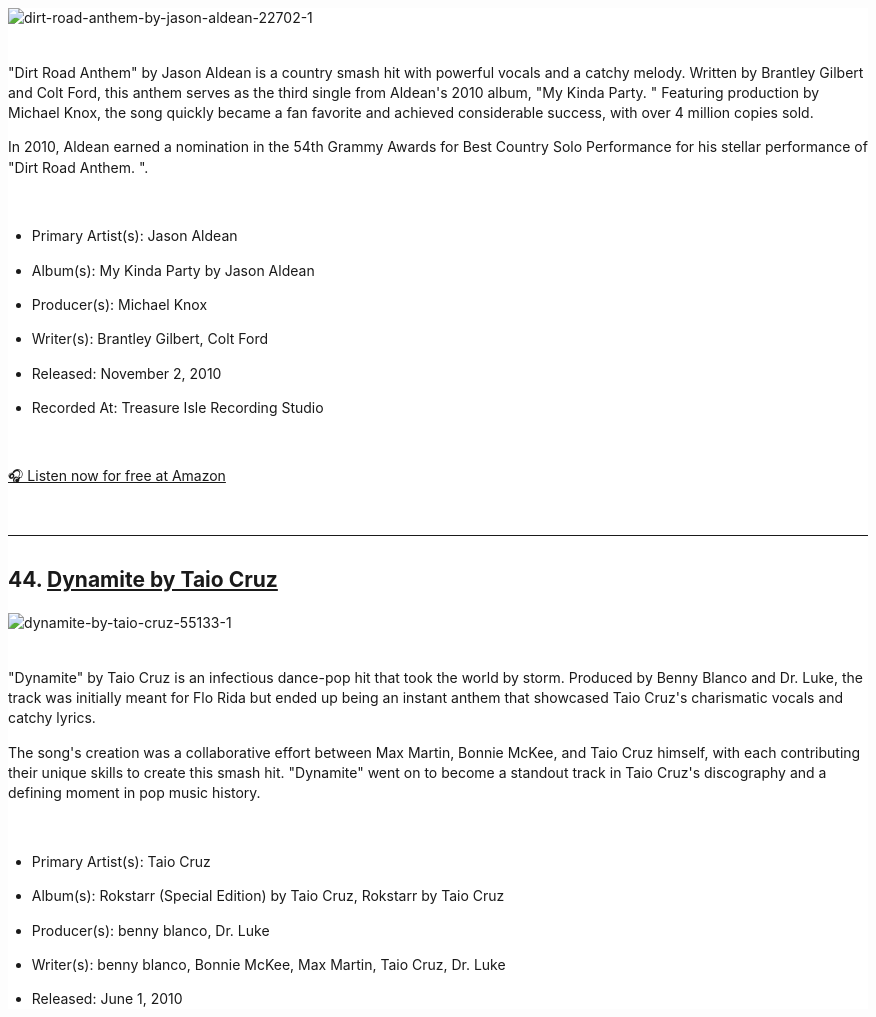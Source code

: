 <div class="image"><img alt="dirt-road-anthem-by-jason-aldean-22702-1" height="540" src="https://imagedelivery.net/XRNHhJkVKCwA1q8dBxfEtw/dirt-road-anthem-by-jason-aldean-22702-1/h=540,fit=pad,background=black"/></div>

<br>

"Dirt Road Anthem" by Jason Aldean is a country smash hit with powerful vocals and a catchy melody. Written by Brantley Gilbert and Colt Ford, this anthem serves as the third single from Aldean's 2010 album, "My Kinda Party. " Featuring production by Michael Knox, the song quickly became a fan favorite and achieved considerable success, with over 4 million copies sold.

In 2010, Aldean earned a nomination in the 54th Grammy Awards for Best Country Solo Performance for his stellar performance of "Dirt Road Anthem. ".

<br>

- Primary Artist(s): Jason Aldean

- Album(s): My Kinda Party by Jason Aldean

- Producer(s): Michael Knox

- Writer(s): Brantley Gilbert, Colt Ford

- Released: November 2, 2010

- Recorded At: Treasure Isle Recording Studio

<br>

[🎧 Listen now for free at Amazon](https://serp.ly/amazonprime)

<br>

<hr>

## 44. [Dynamite by Taio Cruz](https://serp.ly/amazon/Dynamite+by%C2%A0Taio%C2%A0Cruz?i=digital-music)

<div class="image"><img alt="dynamite-by-taio-cruz-55133-1" height="540" src="https://imagedelivery.net/XRNHhJkVKCwA1q8dBxfEtw/dynamite-by-taio-cruz-55133-1/h=540,fit=pad,background=black"/></div>

<br>

"Dynamite" by Taio Cruz is an infectious dance-pop hit that took the world by storm. Produced by Benny Blanco and Dr. Luke, the track was initially meant for Flo Rida but ended up being an instant anthem that showcased Taio Cruz's charismatic vocals and catchy lyrics.

The song's creation was a collaborative effort between Max Martin, Bonnie McKee, and Taio Cruz himself, with each contributing their unique skills to create this smash hit. "Dynamite" went on to become a standout track in Taio Cruz's discography and a defining moment in pop music history.

<br>

- Primary Artist(s): Taio Cruz

- Album(s): Rokstarr (Special Edition) by Taio Cruz, Rokstarr by Taio Cruz

- Producer(s): ​benny blanco, Dr. Luke

- Writer(s): ​benny blanco, Bonnie McKee, Max Martin, Taio Cruz, Dr. Luke

- Released: June 1, 2010
